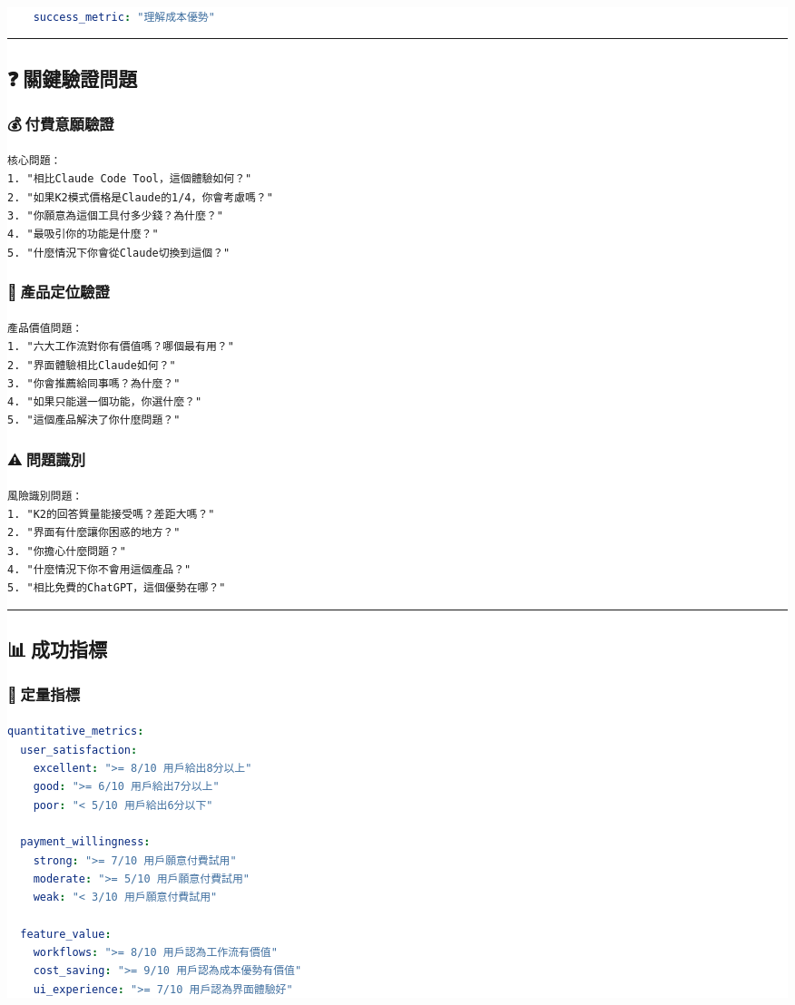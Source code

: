 ```yaml
    success_metric: "理解成本優勢"
```

---

## ❓ 關鍵驗證問題

### 💰 付費意願驗證
```
核心問題：
1. "相比Claude Code Tool，這個體驗如何？"
2. "如果K2模式價格是Claude的1/4，你會考慮嗎？"
3. "你願意為這個工具付多少錢？為什麼？"
4. "最吸引你的功能是什麼？"
5. "什麼情況下你會從Claude切換到這個？"
```

### 🎯 產品定位驗證
```
產品價值問題：
1. "六大工作流對你有價值嗎？哪個最有用？"
2. "界面體驗相比Claude如何？"
3. "你會推薦給同事嗎？為什麼？"
4. "如果只能選一個功能，你選什麼？"
5. "這個產品解決了你什麼問題？"
```

### ⚠️ 問題識別
```
風險識別問題：
1. "K2的回答質量能接受嗎？差距大嗎？"
2. "界面有什麼讓你困惑的地方？"
3. "你擔心什麼問題？"
4. "什麼情況下你不會用這個產品？"
5. "相比免費的ChatGPT，這個優勢在哪？"
```

---

## 📊 成功指標

### 🎯 定量指標
```yaml
quantitative_metrics:
  user_satisfaction:
    excellent: ">= 8/10 用戶給出8分以上"
    good: ">= 6/10 用戶給出7分以上"
    poor: "< 5/10 用戶給出6分以下"
    
  payment_willingness:
    strong: ">= 7/10 用戶願意付費試用"
    moderate: ">= 5/10 用戶願意付費試用"
    weak: "< 3/10 用戶願意付費試用"
    
  feature_value:
    workflows: ">= 8/10 用戶認為工作流有價值"
    cost_saving: ">= 9/10 用戶認為成本優勢有價值"
    ui_experience: ">= 7/10 用戶認為界面體驗好"
```
